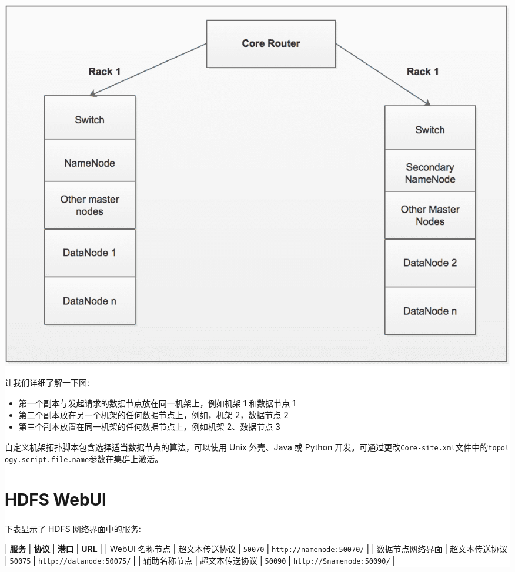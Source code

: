 ![](img/aba679b2-4019-46ed-aea6-8d2e45428bae.png)

让我们详细了解一下图:

*   第一个副本与发起请求的数据节点放在同一机架上，例如机架 1 和数据节点 1
*   第二个副本放在另一个机架的任何数据节点上，例如，机架 2，数据节点 2
*   第三个副本放置在同一机架的任何数据节点上，例如机架 2、数据节点 3

自定义机架拓扑脚本包含选择适当数据节点的算法，可以使用 Unix 外壳、Java 或 Python 开发。可通过更改`Core-site.xml`文件中的`topology.script.file.name`参数在集群上激活。

# HDFS WebUI

下表显示了 HDFS 网络界面中的服务:

| **服务** | **协议** | **港口** | **URL** |
| WebUI 名称节点 | 超文本传送协议 | `50070` | `http://namenode:50070/` |
| 数据节点网络界面 | 超文本传送协议 | `50075` | `http://datanode:50075/` |
| 辅助名称节点 | 超文本传送协议 | `50090` | `http://Snamenode:50090/` |
